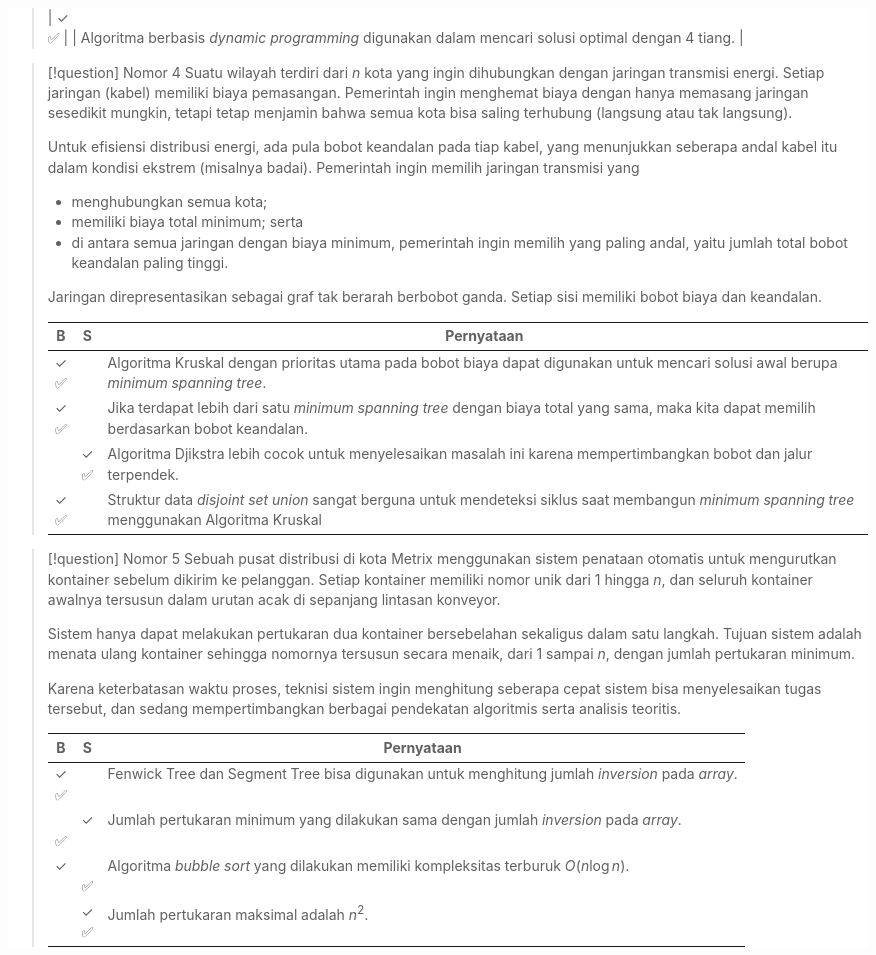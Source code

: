 > | ✓<br>✅ |        | Algoritma berbasis *dynamic programming* digunakan dalam mencari solusi optimal dengan 4 tiang.             |

> [!question] Nomor 4
> Suatu wilayah terdiri dari $n$ kota yang ingin dihubungkan dengan jaringan transmisi energi. Setiap jaringan (kabel) memiliki biaya pemasangan. Pemerintah ingin menghemat biaya dengan hanya memasang jaringan sesedikit mungkin, tetapi tetap menjamin bahwa semua kota bisa saling terhubung (langsung atau tak langsung).
> 
> Untuk efisiensi distribusi energi, ada pula bobot keandalan pada tiap kabel, yang menunjukkan seberapa andal kabel itu dalam kondisi ekstrem (misalnya badai). Pemerintah ingin memilih jaringan transmisi yang
> 
> - menghubungkan semua kota;
> - memiliki biaya total minimum; serta
> - di antara semua jaringan dengan biaya minimum, pemerintah ingin memilih yang paling andal, yaitu jumlah total bobot keandalan paling tinggi.
> 
> Jaringan direpresentasikan sebagai graf tak berarah berbobot ganda. Setiap sisi memiliki bobot biaya dan keandalan.
> 
> |   B    |   S    | Pernyataan                                                                                                                                     |
> | :----: | :----: | ---------------------------------------------------------------------------------------------------------------------------------------------- |
> | ✓<br>✅ |        | Algoritma Kruskal dengan prioritas utama pada bobot biaya dapat digunakan untuk mencari solusi awal berupa *minimum spanning tree*.            |
> | ✓<br>✅ |        | Jika terdapat lebih dari satu *minimum spanning tree* dengan biaya total yang sama, maka kita dapat memilih berdasarkan bobot keandalan.       |
> |        | ✓<br>✅ | Algoritma Djikstra lebih cocok untuk menyelesaikan masalah ini karena mempertimbangkan bobot dan jalur terpendek.                              |
> | ✓<br>✅ |        | Struktur data *disjoint set union* sangat berguna untuk mendeteksi siklus saat membangun *minimum spanning tree* menggunakan Algoritma Kruskal |

> [!question] Nomor 5
> Sebuah pusat distribusi di kota Metrix menggunakan sistem penataan otomatis untuk mengurutkan kontainer sebelum dikirim ke pelanggan. Setiap kontainer memiliki nomor unik dari 1 hingga $n$, dan seluruh kontainer awalnya tersusun dalam urutan acak di sepanjang lintasan konveyor.
> 
> Sistem hanya dapat melakukan pertukaran dua kontainer bersebelahan sekaligus dalam satu langkah. Tujuan sistem adalah menata ulang kontainer sehingga nomornya tersusun secara menaik, dari 1 sampai $n$, dengan jumlah pertukaran minimum.
> 
> Karena keterbatasan waktu proses, teknisi sistem ingin menghitung seberapa cepat sistem bisa menyelesaikan tugas tersebut, dan sedang mempertimbangkan berbagai pendekatan algoritmis serta analisis teoritis.
> 
> |   B    |   S    | Pernyataan                                                                                     |
> | :----: | :----: | ---------------------------------------------------------------------------------------------- |
> | ✓<br>✅ |        | Fenwick Tree dan Segment Tree bisa digunakan untuk menghitung jumlah *inversion* pada *array*. |
> | <br>✅  |   ✓    | Jumlah pertukaran minimum yang dilakukan sama dengan jumlah *inversion* pada *array*.          |
> |   ✓    | <br>✅  | Algoritma *bubble sort* yang dilakukan memiliki kompleksitas terburuk $O(n \log n)$.           |
> |        | ✓<br>✅ | Jumlah pertukaran maksimal adalah $n^2$.                                                       |
